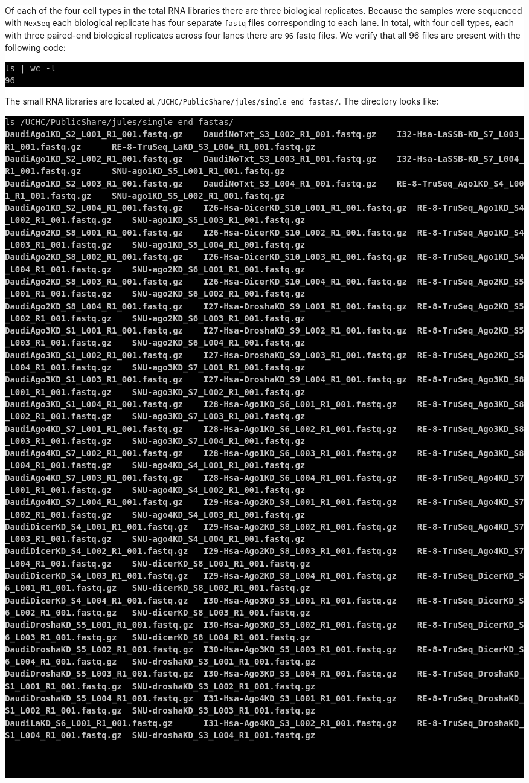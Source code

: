 Of each of the four cell types in the total RNA libraries there are three biological replicates. Because the samples were sequenced with `NexSeq` each biological replicate has four separate `fastq` files corresponding to each lane. In total, with four cell types, each with three paired-end biological replicates across four lanes there are `96` fastq files. We verify that all 96 files are present with the following code:
<pre style="color: silver; background: black;">
ls | wc -l
96
</pre>
 
The small RNA libraries are located at `/UCHC/PublicShare/jules/single_end_fastas/`. The directory looks like:

<pre style="color: silver; background: black;">ls /UCHC/PublicShare/jules/single_end_fastas/
<strong>DaudiAgo1KD_S2_L001_R1_001.fastq.gz    DaudiNoTxt_S3_L002_R1_001.fastq.gz	 I32-Hsa-LaSSB-KD_S7_L003_R1_001.fastq.gz      RE-8-TruSeq_LaKD_S3_L004_R1_001.fastq.gz
DaudiAgo1KD_S2_L002_R1_001.fastq.gz    DaudiNoTxt_S3_L003_R1_001.fastq.gz	 I32-Hsa-LaSSB-KD_S7_L004_R1_001.fastq.gz      SNU-ago1KD_S5_L001_R1_001.fastq.gz
DaudiAgo1KD_S2_L003_R1_001.fastq.gz    DaudiNoTxt_S3_L004_R1_001.fastq.gz	 RE-8-TruSeq_Ago1KD_S4_L001_R1_001.fastq.gz    SNU-ago1KD_S5_L002_R1_001.fastq.gz
DaudiAgo1KD_S2_L004_R1_001.fastq.gz    I26-Hsa-DicerKD_S10_L001_R1_001.fastq.gz  RE-8-TruSeq_Ago1KD_S4_L002_R1_001.fastq.gz    SNU-ago1KD_S5_L003_R1_001.fastq.gz
DaudiAgo2KD_S8_L001_R1_001.fastq.gz    I26-Hsa-DicerKD_S10_L002_R1_001.fastq.gz  RE-8-TruSeq_Ago1KD_S4_L003_R1_001.fastq.gz    SNU-ago1KD_S5_L004_R1_001.fastq.gz
DaudiAgo2KD_S8_L002_R1_001.fastq.gz    I26-Hsa-DicerKD_S10_L003_R1_001.fastq.gz  RE-8-TruSeq_Ago1KD_S4_L004_R1_001.fastq.gz    SNU-ago2KD_S6_L001_R1_001.fastq.gz
DaudiAgo2KD_S8_L003_R1_001.fastq.gz    I26-Hsa-DicerKD_S10_L004_R1_001.fastq.gz  RE-8-TruSeq_Ago2KD_S5_L001_R1_001.fastq.gz    SNU-ago2KD_S6_L002_R1_001.fastq.gz
DaudiAgo2KD_S8_L004_R1_001.fastq.gz    I27-Hsa-DroshaKD_S9_L001_R1_001.fastq.gz  RE-8-TruSeq_Ago2KD_S5_L002_R1_001.fastq.gz    SNU-ago2KD_S6_L003_R1_001.fastq.gz
DaudiAgo3KD_S1_L001_R1_001.fastq.gz    I27-Hsa-DroshaKD_S9_L002_R1_001.fastq.gz  RE-8-TruSeq_Ago2KD_S5_L003_R1_001.fastq.gz    SNU-ago2KD_S6_L004_R1_001.fastq.gz
DaudiAgo3KD_S1_L002_R1_001.fastq.gz    I27-Hsa-DroshaKD_S9_L003_R1_001.fastq.gz  RE-8-TruSeq_Ago2KD_S5_L004_R1_001.fastq.gz    SNU-ago3KD_S7_L001_R1_001.fastq.gz
DaudiAgo3KD_S1_L003_R1_001.fastq.gz    I27-Hsa-DroshaKD_S9_L004_R1_001.fastq.gz  RE-8-TruSeq_Ago3KD_S8_L001_R1_001.fastq.gz    SNU-ago3KD_S7_L002_R1_001.fastq.gz
DaudiAgo3KD_S1_L004_R1_001.fastq.gz    I28-Hsa-Ago1KD_S6_L001_R1_001.fastq.gz	 RE-8-TruSeq_Ago3KD_S8_L002_R1_001.fastq.gz    SNU-ago3KD_S7_L003_R1_001.fastq.gz
DaudiAgo4KD_S7_L001_R1_001.fastq.gz    I28-Hsa-Ago1KD_S6_L002_R1_001.fastq.gz	 RE-8-TruSeq_Ago3KD_S8_L003_R1_001.fastq.gz    SNU-ago3KD_S7_L004_R1_001.fastq.gz
DaudiAgo4KD_S7_L002_R1_001.fastq.gz    I28-Hsa-Ago1KD_S6_L003_R1_001.fastq.gz	 RE-8-TruSeq_Ago3KD_S8_L004_R1_001.fastq.gz    SNU-ago4KD_S4_L001_R1_001.fastq.gz
DaudiAgo4KD_S7_L003_R1_001.fastq.gz    I28-Hsa-Ago1KD_S6_L004_R1_001.fastq.gz	 RE-8-TruSeq_Ago4KD_S7_L001_R1_001.fastq.gz    SNU-ago4KD_S4_L002_R1_001.fastq.gz
DaudiAgo4KD_S7_L004_R1_001.fastq.gz    I29-Hsa-Ago2KD_S8_L001_R1_001.fastq.gz	 RE-8-TruSeq_Ago4KD_S7_L002_R1_001.fastq.gz    SNU-ago4KD_S4_L003_R1_001.fastq.gz
DaudiDicerKD_S4_L001_R1_001.fastq.gz   I29-Hsa-Ago2KD_S8_L002_R1_001.fastq.gz	 RE-8-TruSeq_Ago4KD_S7_L003_R1_001.fastq.gz    SNU-ago4KD_S4_L004_R1_001.fastq.gz
DaudiDicerKD_S4_L002_R1_001.fastq.gz   I29-Hsa-Ago2KD_S8_L003_R1_001.fastq.gz	 RE-8-TruSeq_Ago4KD_S7_L004_R1_001.fastq.gz    SNU-dicerKD_S8_L001_R1_001.fastq.gz
DaudiDicerKD_S4_L003_R1_001.fastq.gz   I29-Hsa-Ago2KD_S8_L004_R1_001.fastq.gz	 RE-8-TruSeq_DicerKD_S6_L001_R1_001.fastq.gz   SNU-dicerKD_S8_L002_R1_001.fastq.gz
DaudiDicerKD_S4_L004_R1_001.fastq.gz   I30-Hsa-Ago3KD_S5_L001_R1_001.fastq.gz	 RE-8-TruSeq_DicerKD_S6_L002_R1_001.fastq.gz   SNU-dicerKD_S8_L003_R1_001.fastq.gz
DaudiDroshaKD_S5_L001_R1_001.fastq.gz  I30-Hsa-Ago3KD_S5_L002_R1_001.fastq.gz	 RE-8-TruSeq_DicerKD_S6_L003_R1_001.fastq.gz   SNU-dicerKD_S8_L004_R1_001.fastq.gz
DaudiDroshaKD_S5_L002_R1_001.fastq.gz  I30-Hsa-Ago3KD_S5_L003_R1_001.fastq.gz	 RE-8-TruSeq_DicerKD_S6_L004_R1_001.fastq.gz   SNU-droshaKD_S3_L001_R1_001.fastq.gz
DaudiDroshaKD_S5_L003_R1_001.fastq.gz  I30-Hsa-Ago3KD_S5_L004_R1_001.fastq.gz	 RE-8-TruSeq_DroshaKD_S1_L001_R1_001.fastq.gz  SNU-droshaKD_S3_L002_R1_001.fastq.gz
DaudiDroshaKD_S5_L004_R1_001.fastq.gz  I31-Hsa-Ago4KD_S3_L001_R1_001.fastq.gz	 RE-8-TruSeq_DroshaKD_S1_L002_R1_001.fastq.gz  SNU-droshaKD_S3_L003_R1_001.fastq.gz
DaudiLaKD_S6_L001_R1_001.fastq.gz      I31-Hsa-Ago4KD_S3_L002_R1_001.fastq.gz	 RE-8-TruSeq_DroshaKD_S1_L004_R1_001.fastq.gz  SNU-droshaKD_S3_L004_R1_001.fastq.gz